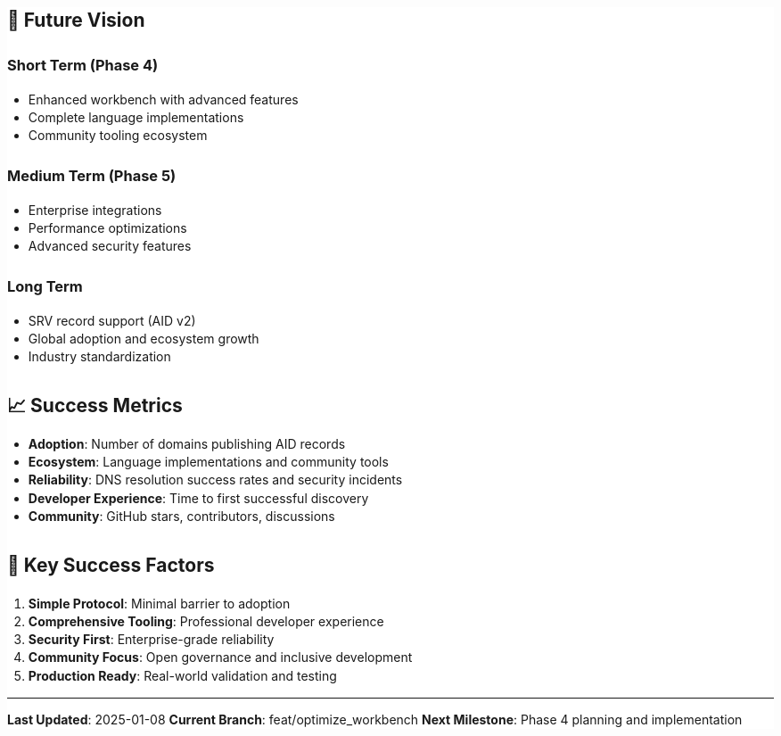 ## 🚀 Future Vision

### Short Term (Phase 4)
- Enhanced workbench with advanced features
- Complete language implementations
- Community tooling ecosystem

### Medium Term (Phase 5)
- Enterprise integrations
- Performance optimizations
- Advanced security features

### Long Term
- SRV record support (AID v2)
- Global adoption and ecosystem growth
- Industry standardization

## 📈 Success Metrics

- **Adoption**: Number of domains publishing AID records
- **Ecosystem**: Language implementations and community tools
- **Reliability**: DNS resolution success rates and security incidents
- **Developer Experience**: Time to first successful discovery
- **Community**: GitHub stars, contributors, discussions

## 🎯 Key Success Factors

1. **Simple Protocol**: Minimal barrier to adoption
2. **Comprehensive Tooling**: Professional developer experience
3. **Security First**: Enterprise-grade reliability
4. **Community Focus**: Open governance and inclusive development
5. **Production Ready**: Real-world validation and testing

---

**Last Updated**: 2025-01-08
**Current Branch**: feat/optimize_workbench
**Next Milestone**: Phase 4 planning and implementation
